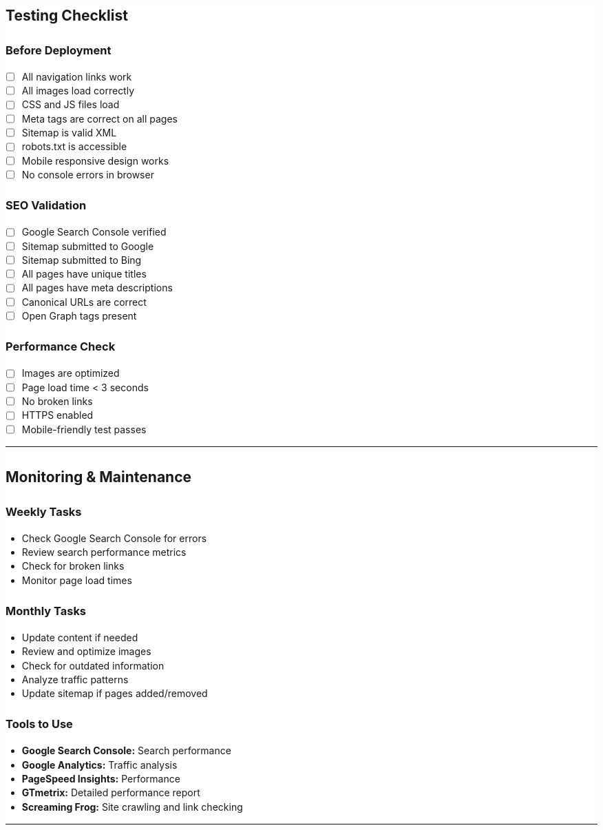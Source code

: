 
## Testing Checklist

### Before Deployment
- [ ] All navigation links work
- [ ] All images load correctly
- [ ] CSS and JS files load
- [ ] Meta tags are correct on all pages
- [ ] Sitemap is valid XML
- [ ] robots.txt is accessible
- [ ] Mobile responsive design works
- [ ] No console errors in browser

### SEO Validation
- [ ] Google Search Console verified
- [ ] Sitemap submitted to Google
- [ ] Sitemap submitted to Bing
- [ ] All pages have unique titles
- [ ] All pages have meta descriptions
- [ ] Canonical URLs are correct
- [ ] Open Graph tags present

### Performance Check
- [ ] Images are optimized
- [ ] Page load time < 3 seconds
- [ ] No broken links
- [ ] HTTPS enabled
- [ ] Mobile-friendly test passes

---

## Monitoring & Maintenance

### Weekly Tasks
- Check Google Search Console for errors
- Review search performance metrics
- Check for broken links
- Monitor page load times

### Monthly Tasks
- Update content if needed
- Review and optimize images
- Check for outdated information
- Analyze traffic patterns
- Update sitemap if pages added/removed

### Tools to Use
- **Google Search Console:** Search performance
- **Google Analytics:** Traffic analysis
- **PageSpeed Insights:** Performance
- **GTmetrix:** Detailed performance report
- **Screaming Frog:** Site crawling and link checking

---